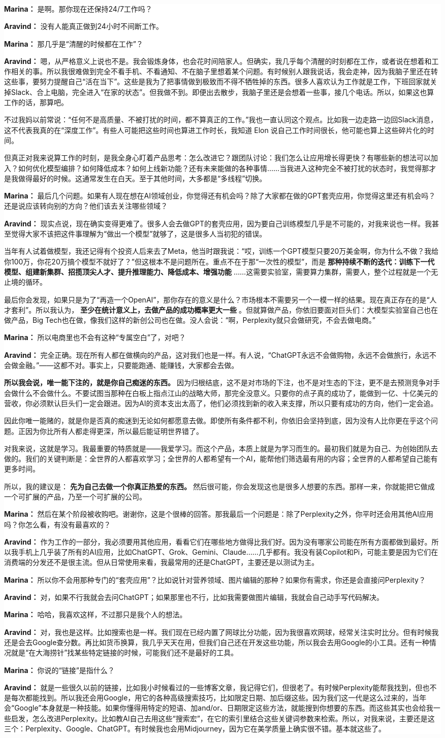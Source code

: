 **Marina：** 是啊。那你现在还保持24/7工作吗？

**Aravind：** 没有人能真正做到24小时不间断工作。

**Marina：** 那几乎是“清醒的时候都在工作”？

**Aravind：** 嗯，从严格意义上说也不是。我会锻炼身体，也会花时间陪家人。但确实，我几乎每个清醒的时刻都在工作，或者说在想着和工作相关的事。所以我很难做到完全不看手机、不看通知、不在脑子里想着某个问题。有时候别人跟我说话，我会走神，因为我脑子里还在转这些事，要努力提醒自己“活在当下”。这些是我为了把事情做到极致而不得不牺牲掉的东西。很多人喜欢认为工作就是工作，下班回家就关掉Slack、合上电脑，完全进入“在家的状态”。但我做不到。即便出去散步，我脑子里还是会想着一些事，接几个电话。所以，如果这也算工作的话，那算吧。

不过我妈以前常说：“任何不是高质量、不被打扰的时间，都不算真正的工作。”我也一直认同这个观点。比如我一边走路一边回Slack消息，这不代表我真的在“深度工作”。有些人可能把这些时间也算进工作时长，我知道 Elon 说自己工作时间很长，他可能也算上这些碎片化的时间。

但真正对我来说算工作的时刻，是我全身心盯着产品思考：怎么改进它？跟团队讨论：我们怎么让应用增长得更快？有哪些新的想法可以加入？如何优化模型编排？如何降低成本？如何上线新功能？还有未来能做的各种事情……当我进入这种完全不被打扰的状态时，我觉得那才是我做得最好的时候。这通常发生在白天。至于其他时间，大多都是“多线程”切换。

**Marina：** 最后几个问题。如果有人现在想在AI领域创业，你觉得还有机会吗？除了大家都在做的GPT套壳应用，你觉得这里还有机会吗？还是说应该转向别的方向？他们该去关注哪些领域？

**Aravind：** 现实点说，现在确实变得更难了。很多人会去做GPT的套壳应用，因为要自己训练模型几乎是不可能的，对我来说也一样。我甚至觉得大家不该把这件事理解为“做出一个模型”就够了，这是很多人当初犯的错误。

当年有人试着做模型，我还记得有个投资人后来去了Meta，他当时跟我说：“哎，训练一个GPT模型只要20万美金啊，你为什么不做？我给你100万，你花20万搞个模型不就好了？”但这根本不是问题所在。重点不在于那“一次性的模型”，而是 **那种持续不断的迭代：训练下一代模型、组建新集群、招揽顶尖人才、提升推理能力、降低成本、增强功能** ……这需要实验室，需要算力集群，需要人，整个过程就是一个无止境的循环。

最后你会发现，如果只是为了“再造一个OpenAI”，那你存在的意义是什么？市场根本不需要另一个一模一样的结果。现在真正存在的是“人才套利”。所以我认为， **至少在统计意义上，去做产品的成功概率更大一些** 。但就算做产品，你依旧要面对巨头们：大模型实验室自己也在做产品，Big Tech也在做，像我们这样的新创公司也在做。没人会说：“啊，Perplexity就只会做研究，不会去做电商。”

**Marina：** 所以电商里也不会有这种“专属空白”了，对吧？

**Aravind：** 完全正确。现在所有人都在做横向的产品，这对我们也是一样。有人说，“ChatGPT永远不会做购物，永远不会做旅行，永远不会做金融。”——这都不对。事实上，只要能跑通、能赚钱，大家都会去做。

**所以我会说，唯一能下注的，就是你自己痴迷的东西。** 因为归根结底，这不是对市场的下注，也不是对生态的下注，更不是去预测竞争对手会做什么不会做什么。不要试图当那种在白板上指点江山的战略大师，那完全没意义。只要你的点子真的成功了，能做到一亿、十亿美元的营收，你必须默认巨头们一定会跟进。因为AI的资本支出太高了，他们必须找到新的收入来支撑，所以只要有成功的方向，他们一定会追。

因此你唯一能赌的，就是你是否真的痴迷到无论如何都愿意去做。即使所有条件都不利，你依旧会坚持到底，因为没有人比你更在乎这个问题。正因为你比所有人都走得更深，所以最后能证明世界错了。

对我来说，这就是学习。我最重要的特质就是——我爱学习。而这个产品，本质上就是为学习而生的。最初我们就是为自己、为创始团队去做的。我们的关键判断是：全世界的人都喜欢学习；全世界的人都希望有一个AI，能帮他们筛选最有用的内容；全世界的人都希望自己能有更多时间。

所以，我的建议是： **先为自己去做一个你真正热爱的东西。** 然后很可能，你会发现这也是很多人想要的东西。那样一来，你就能把它做成一个可扩展的产品，乃至一个可扩展的公司。

**Marina：** 然后在某个阶段被收购吧。谢谢你，这是个很棒的回答。那我最后一个问题是：除了Perplexity之外，你平时还会用其他AI应用吗？你怎么看，有没有最喜欢的？

**Aravind：** 作为工作的一部分，我必须要用其他应用，看看它们在哪些地方做得比我们好。因为没有哪家公司能在所有方面都做到最好。所以我手机上几乎装了所有的AI应用，比如ChatGPT、Grok、Gemini、Claude……几乎都有。我没有装Copilot和Pi，可能主要是因为它们在消费端的分发还不是很主流。但从日常使用来看，我最常用的还是ChatGPT，主要还是以测试为主。

**Marina：** 所以你不会用那种专门的“套壳应用”？比如说针对营养领域、图片编辑的那种？如果你有需求，你还是会直接问Perplexity？

**Aravind：** 对，如果不行我就会去问ChatGPT；如果那里也不行，比如我需要做图片编辑，我就会自己动手写代码解决。

**Marina：** 哈哈，我喜欢这样，不过那只是我个人的想法。

**Aravind：** 对，我也是这样。比如搜索也是一样。我们现在已经内置了网球比分功能，因为我很喜欢网球，经常关注实时比分。但有时候我还是会去Google查分数。再比如货币换算，我几乎天天在用，但我们自己还在开发这些功能，所以我会去用Google的小工具。还有一种情况就是“在大海捞针”找某些特定链接的时候，可能我们还不是最好的工具。

**Marina：** 你说的“链接”是指什么？

**Aravind：** 就是一些很久以前的链接，比如我小时候看过的一些博客文章，我记得它们，但很老了。有时候Perplexity能帮我找到，但也不是每次都能找到。所以我还会用Google，用它的各种高级搜索技巧，比如限定日期、加后缀这些。因为我们这一代是这么过来的，当年会“Google”本身就是一种技能。如果你懂得用特定的短语、加and/or、日期限定这些方法，就能搜到你想要的东西。而这些其实也会给我一些启发，怎么改进Perplexity。比如教AI自己去用这些“搜索宏”，在它的索引里结合这些关键词参数来检索。所以，对我来说，主要还是这三个：Perplexity、Google、ChatGPT。有时候我也会用Midjourney，因为它在美学质量上确实很不错。基本就这些了。
